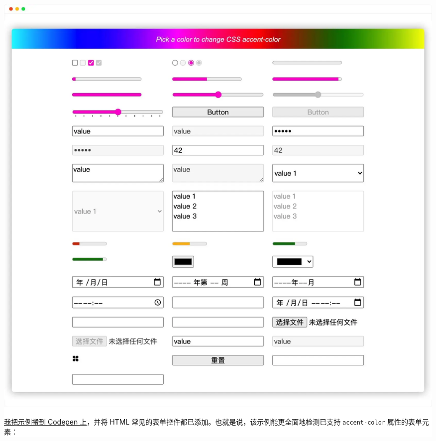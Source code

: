 ![img](./images/5fe6daa2784740575f1fd190503a0144.webp )

[我把示例搬到 Codepen 上](https://codepen.io/airen/full/poxBMvw)，并将 HTML 常见的表单控件都已添加。也就是说，该示例能更全面地检测已支持 `accent-color` 属性的表单元素：
